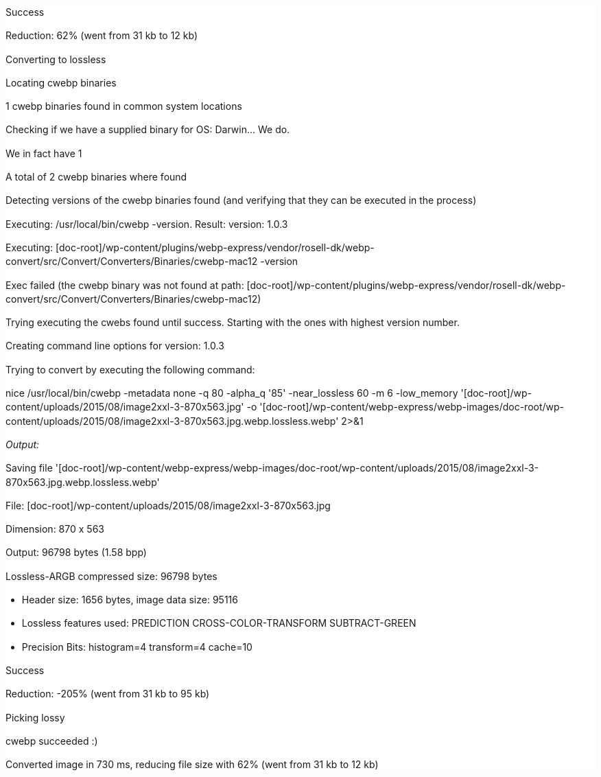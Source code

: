 Success

Reduction: 62% (went from 31 kb to 12 kb)


Converting to lossless

Locating cwebp binaries

1 cwebp binaries found in common system locations

Checking if we have a supplied binary for OS: Darwin... We do.

We in fact have 1

A total of 2 cwebp binaries where found

Detecting versions of the cwebp binaries found (and verifying that they can be executed in the process)

Executing: /usr/local/bin/cwebp -version. Result: version: 1.0.3

Executing: [doc-root]/wp-content/plugins/webp-express/vendor/rosell-dk/webp-convert/src/Convert/Converters/Binaries/cwebp-mac12 -version

Exec failed (the cwebp binary was not found at path: [doc-root]/wp-content/plugins/webp-express/vendor/rosell-dk/webp-convert/src/Convert/Converters/Binaries/cwebp-mac12)

Trying executing the cwebs found until success. Starting with the ones with highest version number.

Creating command line options for version: 1.0.3

Trying to convert by executing the following command:

nice /usr/local/bin/cwebp -metadata none -q 80 -alpha_q '85' -near_lossless 60 -m 6 -low_memory '[doc-root]/wp-content/uploads/2015/08/image2xxl-3-870x563.jpg' -o '[doc-root]/wp-content/webp-express/webp-images/doc-root/wp-content/uploads/2015/08/image2xxl-3-870x563.jpg.webp.lossless.webp' 2>&1


*Output:* 

Saving file '[doc-root]/wp-content/webp-express/webp-images/doc-root/wp-content/uploads/2015/08/image2xxl-3-870x563.jpg.webp.lossless.webp'

File:      [doc-root]/wp-content/uploads/2015/08/image2xxl-3-870x563.jpg

Dimension: 870 x 563

Output:    96798 bytes (1.58 bpp)

Lossless-ARGB compressed size: 96798 bytes

  * Header size: 1656 bytes, image data size: 95116

  * Lossless features used: PREDICTION CROSS-COLOR-TRANSFORM SUBTRACT-GREEN

  * Precision Bits: histogram=4 transform=4 cache=10


Success

Reduction: -205% (went from 31 kb to 95 kb)


Picking lossy

cwebp succeeded :)


Converted image in 730 ms, reducing file size with 62% (went from 31 kb to 12 kb)

